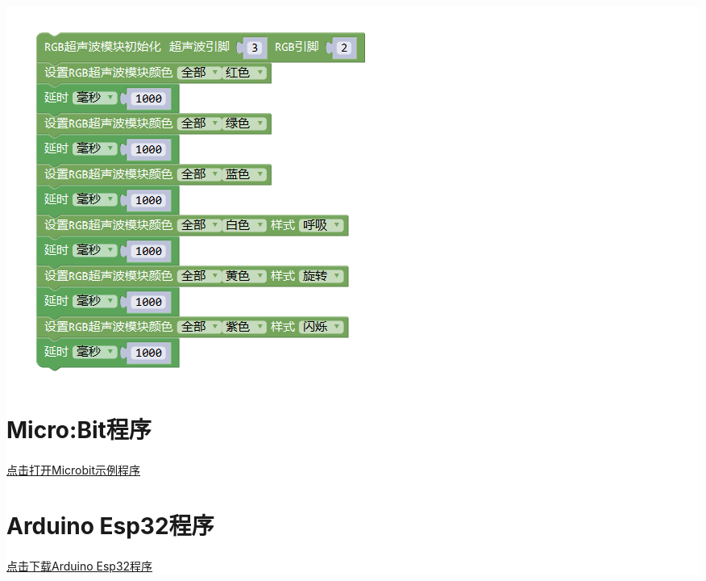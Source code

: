 ![15](rgb_pic_zh/15.png)

# Micro:Bit程序

[点击打开Microbit示例程序](https://makecode.microbit.org/_Pu0Vuj18R7FL)



# Arduino Esp32程序

[点击下载Arduino Esp32程序](rgb_pic_zh/RGBUltrasonicModule.zip)

